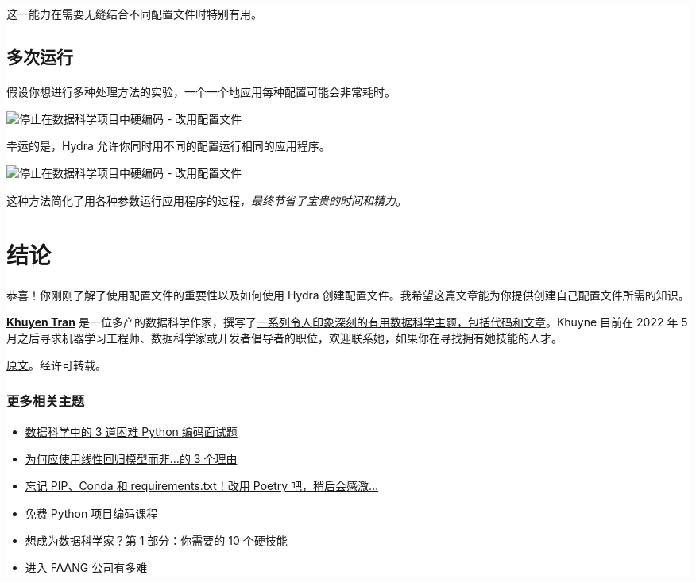 这一能力在需要无缝结合不同配置文件时特别有用。

## 多次运行

假设你想进行多种处理方法的实验，一个一个地应用每种配置可能会非常耗时。

![停止在数据科学项目中硬编码 - 改用配置文件](../Images/6f006115d6aa0ce5f9d08a11fc317f43.png)

幸运的是，Hydra 允许你同时用不同的配置运行相同的应用程序。

![停止在数据科学项目中硬编码 - 改用配置文件](../Images/4caa4645b70b6c8c6381d3b1073444a1.png)

这种方法简化了用各种参数运行应用程序的过程，*最终节省了宝贵的时间和精力*。

# 结论

恭喜！你刚刚了解了使用配置文件的重要性以及如何使用 Hydra 创建配置文件。我希望这篇文章能为你提供创建自己配置文件所需的知识。

**[Khuyen Tran](https://www.linkedin.com/in/khuyen-tran-1401/)** 是一位多产的数据科学作家，撰写了[一系列令人印象深刻的有用数据科学主题，包括代码和文章](https://github.com/khuyentran1401/Data-science)。Khuyne 目前在 2022 年 5 月之后寻求机器学习工程师、数据科学家或开发者倡导者的职位，欢迎联系她，如果你在寻找拥有她技能的人才。

[原文](https://mathdatasimplified.com/2023/05/25/stop-hard-coding-in-a-data-science-project-use-configuration-files-instead/)。经许可转载。

### 更多相关主题

+   [数据科学中的 3 道困难 Python 编码面试题](https://www.kdnuggets.com/2023/03/3-hard-python-coding-interview-questions-data-science.html)

+   [为何应使用线性回归模型而非…的 3 个理由](https://www.kdnuggets.com/2021/08/3-reasons-linear-regression-instead-neural-networks.html)

+   [忘记 PIP、Conda 和 requirements.txt！改用 Poetry 吧，稍后会感激…](https://www.kdnuggets.com/2023/07/forget-pip-conda-requirementstxt-poetry-instead-thank-later.html)

+   [免费 Python 项目编码课程](https://www.kdnuggets.com/2022/08/free-python-project-coding-course.html)

+   [想成为数据科学家？第 1 部分：你需要的 10 个硬技能](https://www.kdnuggets.com/want-to-become-a-data-scientist-part-1-10-hard-skills-you-need)

+   [进入 FAANG 公司有多难](https://www.kdnuggets.com/2023/05/hard-get-faang-companies.html)
